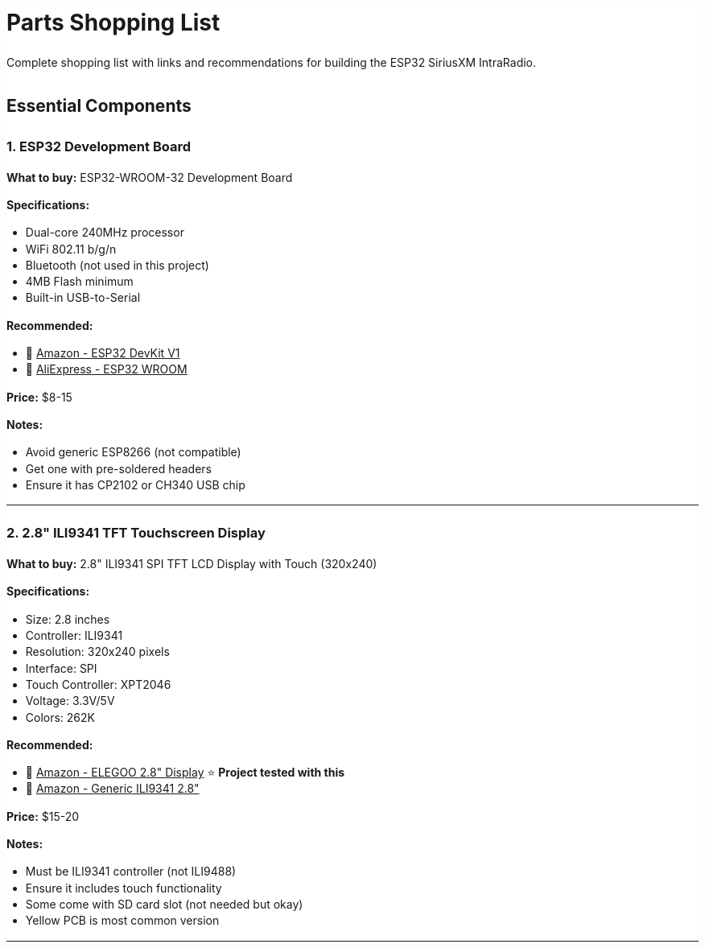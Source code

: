 # Parts Shopping List

Complete shopping list with links and recommendations for building the ESP32 SiriusXM IntraRadio.

## Essential Components

### 1. ESP32 Development Board

**What to buy:** ESP32-WROOM-32 Development Board

**Specifications:**
- Dual-core 240MHz processor
- WiFi 802.11 b/g/n
- Bluetooth (not used in this project)
- 4MB Flash minimum
- Built-in USB-to-Serial

**Recommended:**
- 🔗 [Amazon - ESP32 DevKit V1](https://www.amazon.com/s?k=ESP32+development+board)
- 🔗 [AliExpress - ESP32 WROOM](https://www.aliexpress.com/wholesale?SearchText=esp32+wroom+development+board)

**Price:** $8-15

**Notes:** 
- Avoid generic ESP8266 (not compatible)
- Get one with pre-soldered headers
- Ensure it has CP2102 or CH340 USB chip

---

### 2. 2.8" ILI9341 TFT Touchscreen Display

**What to buy:** 2.8" ILI9341 SPI TFT LCD Display with Touch (320x240)

**Specifications:**
- Size: 2.8 inches
- Controller: ILI9341
- Resolution: 320x240 pixels
- Interface: SPI
- Touch Controller: XPT2046
- Voltage: 3.3V/5V
- Colors: 262K

**Recommended:**
- 🔗 [Amazon - ELEGOO 2.8" Display](https://www.amazon.com/ELEGOO-Display-Acrylic-Protector-Projects/dp/B0FJQJZYXG) ⭐ **Project tested with this**
- 🔗 [Amazon - Generic ILI9341 2.8"](https://www.amazon.com/s?k=ili9341+2.8+inch+tft+display)

**Price:** $15-20

**Notes:**
- Must be ILI9341 controller (not ILI9488)
- Ensure it includes touch functionality
- Some come with SD card slot (not needed but okay)
- Yellow PCB is most common version

---